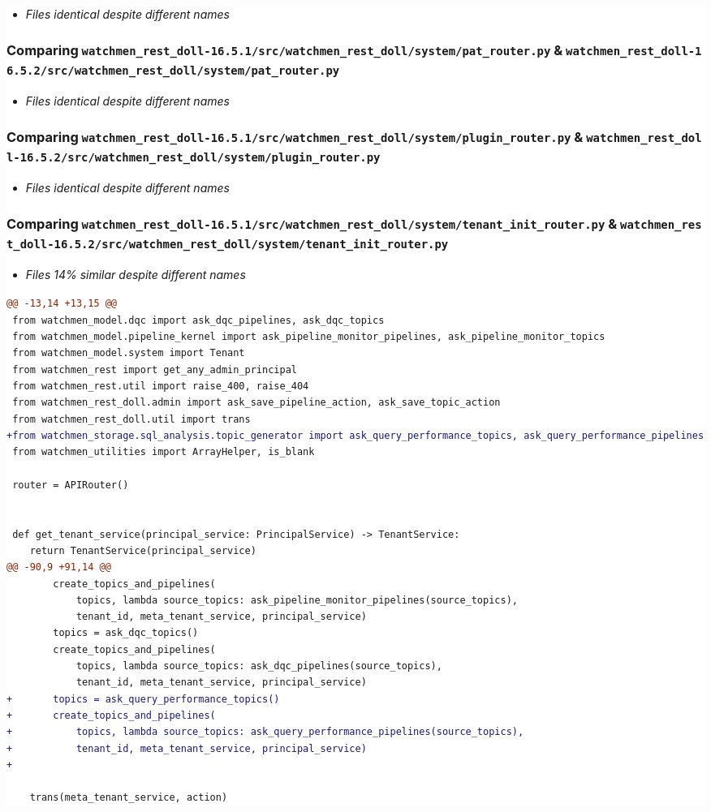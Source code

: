  * *Files identical despite different names*

### Comparing `watchmen_rest_doll-16.5.1/src/watchmen_rest_doll/system/pat_router.py` & `watchmen_rest_doll-16.5.2/src/watchmen_rest_doll/system/pat_router.py`

 * *Files identical despite different names*

### Comparing `watchmen_rest_doll-16.5.1/src/watchmen_rest_doll/system/plugin_router.py` & `watchmen_rest_doll-16.5.2/src/watchmen_rest_doll/system/plugin_router.py`

 * *Files identical despite different names*

### Comparing `watchmen_rest_doll-16.5.1/src/watchmen_rest_doll/system/tenant_init_router.py` & `watchmen_rest_doll-16.5.2/src/watchmen_rest_doll/system/tenant_init_router.py`

 * *Files 14% similar despite different names*

```diff
@@ -13,14 +13,15 @@
 from watchmen_model.dqc import ask_dqc_pipelines, ask_dqc_topics
 from watchmen_model.pipeline_kernel import ask_pipeline_monitor_pipelines, ask_pipeline_monitor_topics
 from watchmen_model.system import Tenant
 from watchmen_rest import get_any_admin_principal
 from watchmen_rest.util import raise_400, raise_404
 from watchmen_rest_doll.admin import ask_save_pipeline_action, ask_save_topic_action
 from watchmen_rest_doll.util import trans
+from watchmen_storage.sql_analysis.topic_generator import ask_query_performance_topics, ask_query_performance_pipelines
 from watchmen_utilities import ArrayHelper, is_blank
 
 router = APIRouter()
 
 
 def get_tenant_service(principal_service: PrincipalService) -> TenantService:
 	return TenantService(principal_service)
@@ -90,9 +91,14 @@
 		create_topics_and_pipelines(
 			topics, lambda source_topics: ask_pipeline_monitor_pipelines(source_topics),
 			tenant_id, meta_tenant_service, principal_service)
 		topics = ask_dqc_topics()
 		create_topics_and_pipelines(
 			topics, lambda source_topics: ask_dqc_pipelines(source_topics),
 			tenant_id, meta_tenant_service, principal_service)
+		topics = ask_query_performance_topics()
+		create_topics_and_pipelines(
+			topics, lambda source_topics: ask_query_performance_pipelines(source_topics),
+			tenant_id, meta_tenant_service, principal_service)
+
 
 	trans(meta_tenant_service, action)
```
